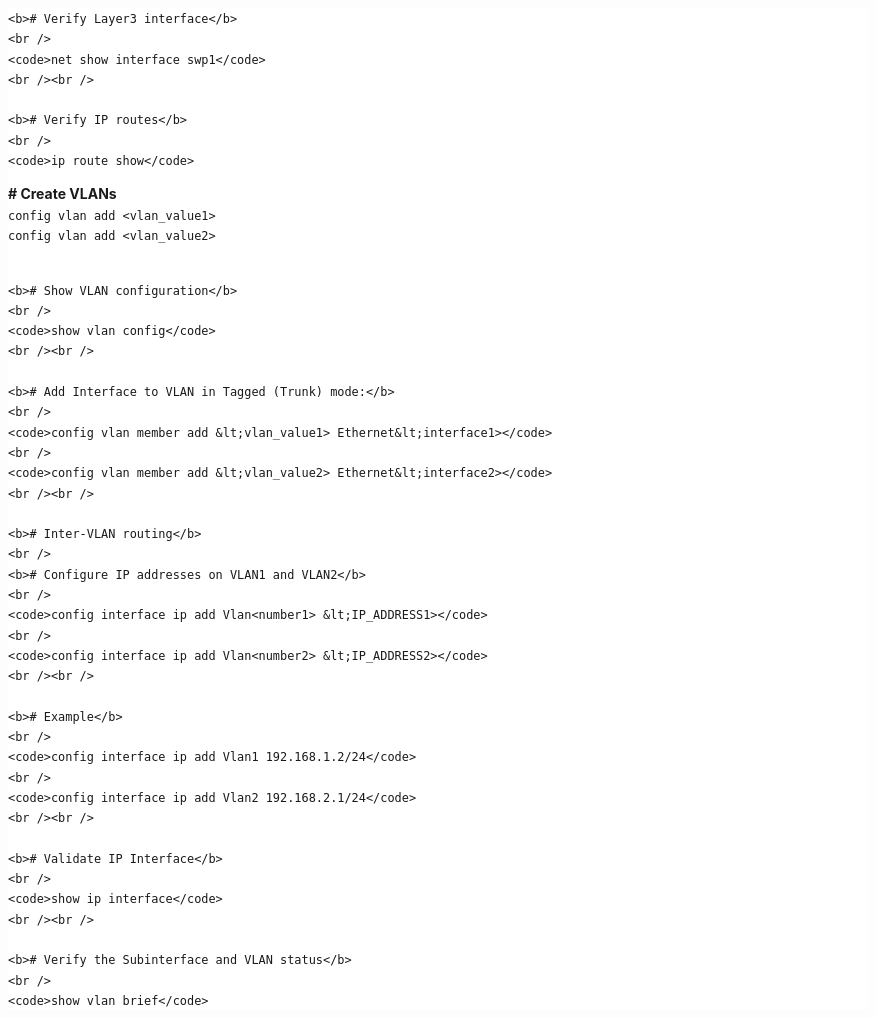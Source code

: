     <b># Verify Layer3 interface</b>
    <br />
    <code>net show interface swp1</code>
    <br /><br />

    <b># Verify IP routes</b>
    <br />
    <code>ip route show</code>
</td>
<td>
    <b># Create VLANs</b>
    <br />
    <code>config vlan add &lt;vlan_value1></code>
    <br />
    <code>config vlan add &lt;vlan_value2></code>
    <br /><br />

    <b># Show VLAN configuration</b>
    <br />
    <code>show vlan config</code>
    <br /><br />

    <b># Add Interface to VLAN in Tagged (Trunk) mode:</b>
    <br />
    <code>config vlan member add &lt;vlan_value1> Ethernet&lt;interface1></code>
    <br />
    <code>config vlan member add &lt;vlan_value2> Ethernet&lt;interface2></code>
    <br /><br />

    <b># Inter-VLAN routing</b>
    <br />
    <b># Configure IP addresses on VLAN1 and VLAN2</b>
    <br />
    <code>config interface ip add Vlan<number1> &lt;IP_ADDRESS1></code>
    <br />
    <code>config interface ip add Vlan<number2> &lt;IP_ADDRESS2></code>
    <br /><br />

    <b># Example</b>
    <br />
    <code>config interface ip add Vlan1 192.168.1.2/24</code>
    <br />
    <code>config interface ip add Vlan2 192.168.2.1/24</code>
    <br /><br />

    <b># Validate IP Interface</b>
    <br />
    <code>show ip interface</code>
    <br /><br />

    <b># Verify the Subinterface and VLAN status</b>
    <br />
    <code>show vlan brief</code>
</td>
</tr>
